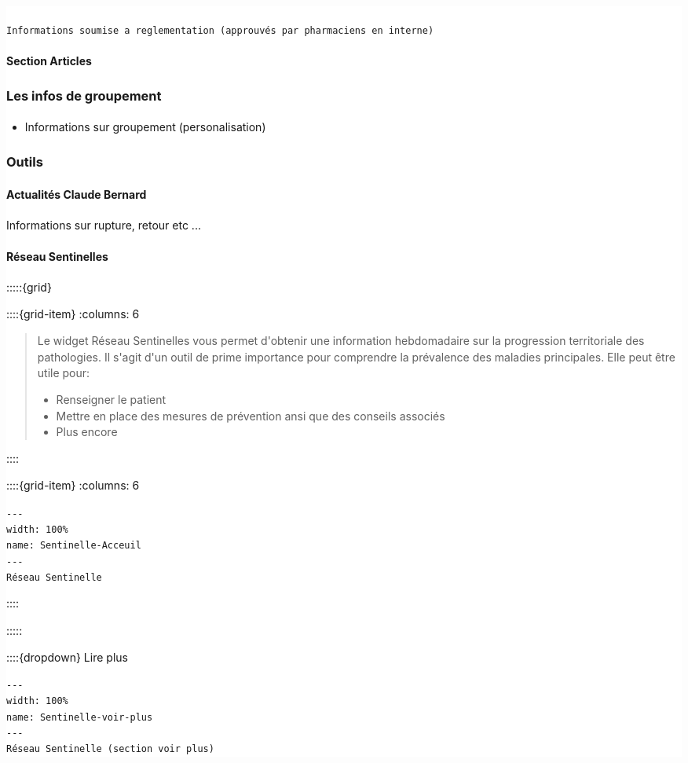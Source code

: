 ```{note}

Informations soumise a reglementation (approuvés par pharmaciens en interne)

```


#### Section Articles


### Les infos de groupement

- Informations sur groupement (personalisation)

### Outils

#### Actualités Claude Bernard

Informations sur rupture, retour etc ...


#### Réseau Sentinelles

:::::{grid}

::::{grid-item}
:columns: 6

> Le widget Réseau Sentinelles vous permet d'obtenir une information hebdomadaire sur la progression territoriale des pathologies. Il s'agit d'un outil de prime importance pour comprendre la prévalence des maladies principales. Elle peut être utile pour:
> - Renseigner le patient
> - Mettre en place des mesures de prévention ansi que des conseils associés
> - Plus encore

::::

::::{grid-item}
:columns: 6

```{figure} Docs/Sentinelle-Acceuil.png
---
width: 100%
name: Sentinelle-Acceuil
---
Réseau Sentinelle 
```

::::


:::::

::::{dropdown} Lire plus

```{figure} Docs/Sentinelle-voir-plus.png
---
width: 100%
name: Sentinelle-voir-plus
---
Réseau Sentinelle (section voir plus)
```
